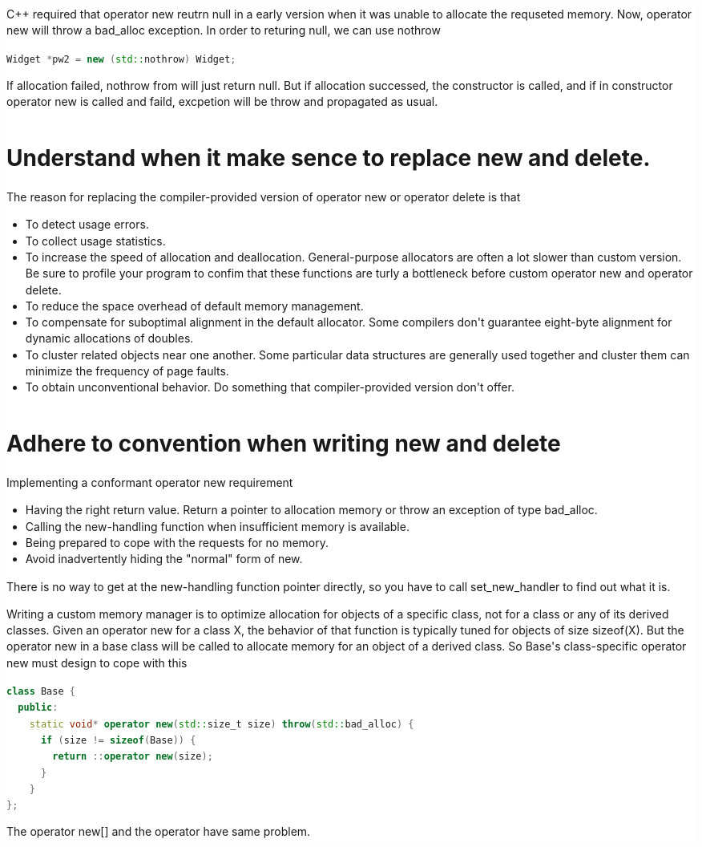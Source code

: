 C++ required that operator new reutrn null in a early version when it was unable to allocate the requseted memory. Now, operator new will throw a bad_alloc exception. In order to returing null, we can use nothrow
```c++
Widget *pw2 = new (std::nothrow) Widget;
```
If allocation failed, nothrow from will just return null. But if allocation successed, the constructor is called, and if in constructor operator new is called and faild, excpetion will be throw and propagated as usual.

# Understand when it make sence to replace new and delete.
The reason for replacing the compiler-provided version of operator new or operator delete is that
* To detect usage errors.
* To collect usage statistics.
* To increase the speed of allocation and deallocation. General-purpose allocators are often a lot slower than custom version. Be sure to profile your program to confim that these functions are turly a bottleneck before custom operator new and operator delete.
* To reduce the space overhead of default memory management.
* To compensate for suboptimal alignment in the default allocator. Some compilers don't guarantee eight-byte alignment for dynamic allocations of doubles.
* To cluster related objects near one another. Some particular data structures are generally used together and cluster them can minimize the frequency of page faults.
* To obtain unconventional behavior. Do something that compiler-provided version don't offer.

# Adhere to convention when writing new and delete
Implementing a conformant operator new requirement
* Having the right return value. Return a pointer to allocation memory or throw an exception of type bad_alloc.
* Calling the new-handling function when insufficient memory is available.
* Being prepared to cope with the requests for no memory.
* Avoid inadvertently hiding the "normal" form of new.

There is no way to get at the new-handling function pointer directly, so you have to call set_new_handler to find out what it is.

Writing a custom memory manager is to optimize allocation for objects of a specific class, not for a class or any of its derived classes. Given an operator new for a class X, the behavior of that function is typically tuned for objects of size sizeof(X). But the operator new in a base class will be called to allocate memory for an object of a derived class. So Base's class-specific operator new must design to cope with this
```c++
class Base {
  public:
    static void* operator new(std::size_t size) throw(std::bad_alloc) {
      if (size != sizeof(Base)) {
        return ::operator new(size);
      }
    }
};
```
The operator new[] and the operator have same problem.
